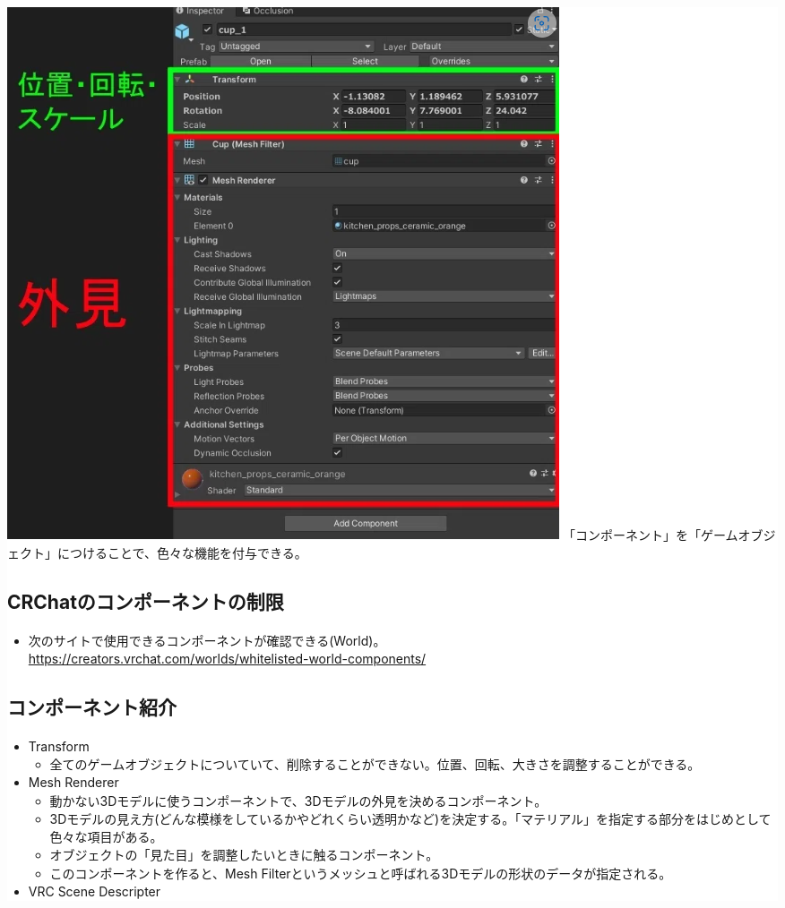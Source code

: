   ![alt text](../images/component_example.png)
  「コンポーネント」を「ゲームオブジェクト」につけることで、色々な機能を付与できる。
## CRChatのコンポーネントの制限
  - 次のサイトで使用できるコンポーネントが確認できる(World)。</br>
    https://creators.vrchat.com/worlds/whitelisted-world-components/
## コンポーネント紹介
  - Transform
    - 全てのゲームオブジェクトについていて、削除することができない。位置、回転、大きさを調整することができる。
  - Mesh Renderer
    - 動かない3Dモデルに使うコンポーネントで、3Dモデルの外見を決めるコンポーネント。
    - 3Dモデルの見え方(どんな模様をしているかやどれくらい透明かなど)を決定する。「マテリアル」を指定する部分をはじめとして色々な項目がある。
    - オブジェクトの「見た目」を調整したいときに触るコンポーネント。
    - このコンポーネントを作ると、Mesh Filterというメッシュと呼ばれる3Dモデルの形状のデータが指定される。
  - VRC Scene Descripter 
